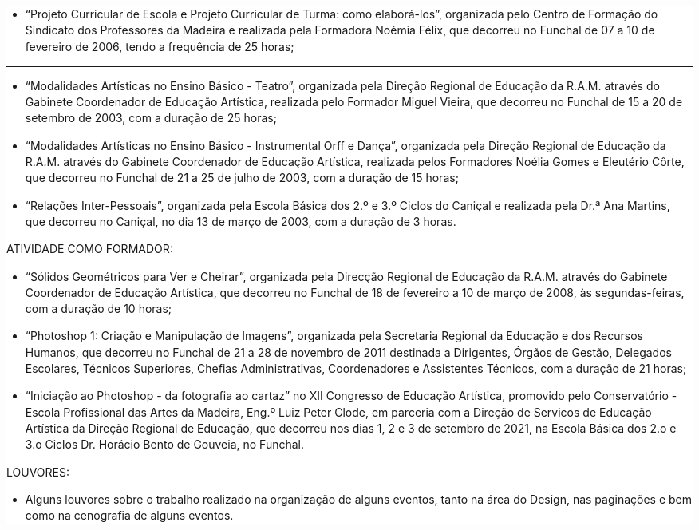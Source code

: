 - “Projeto Curricular de Escola e Projeto Curricular de Turma: como elaborá-los”, organizada pelo Centro de Formação
do Sindicato dos Professores da Madeira e realizada pela Formadora Noémia Félix, que decorreu no Funchal de 07 a
10 de fevereiro de 2006, tendo a frequência de 25 horas;




---

- “Modalidades Artísticas no Ensino Básico - Teatro”, organizada pela Direção Regional de Educação da R.A.M.
através do Gabinete Coordenador de Educação Artística, realizada pelo Formador Miguel Vieira, que decorreu no
Funchal de 15 a 20 de setembro de 2003, com a duração de 25 horas;

- “Modalidades Artísticas no Ensino Básico - Instrumental Orff e Dança”, organizada pela Direção Regional de
Educação da R.A.M. através do Gabinete Coordenador de Educação Artística, realizada pelos Formadores Noélia
Gomes e Eleutério Côrte, que decorreu no Funchal de 21 a 25 de julho de 2003, com a duração de 15 horas;

- “Relações Inter-Pessoais”, organizada pela Escola Básica dos 2.º e 3.º Ciclos do Caniçal e realizada pela Dr.ª Ana
Martins, que decorreu no Caniçal, no dia 13 de março de 2003, com a duração de 3 horas.

ATIVIDADE COMO FORMADOR:

- “Sólidos Geométricos para Ver e Cheirar”, organizada pela Direcção Regional de Educação da R.A.M. através do
Gabinete Coordenador de Educação Artística, que decorreu no Funchal de 18 de fevereiro a 10 de março de 2008, às
segundas-feiras, com a duração de 10 horas;

- “Photoshop 1: Criação e Manipulação de Imagens”, organizada pela Secretaria Regional da Educação e dos Recursos
Humanos, que decorreu no Funchal de 21 a 28 de novembro de 2011 destinada a Dirigentes, Órgãos de Gestão,
Delegados Escolares, Técnicos Superiores, Chefias Administrativas, Coordenadores e Assistentes Técnicos, com a
duração de 21 horas;

- “Iniciação ao Photoshop - da fotografia ao cartaz” no XII Congresso de Educação Artística, promovido pelo
Conservatório - Escola Profissional das Artes da Madeira, Eng.º Luiz Peter Clode, em parceria com a Direção de
Servicos de Educação Artística da Direção Regional de Educação, que decorreu nos dias 1, 2 e 3 de setembro de
2021, na Escola Básica dos 2.o e 3.o Ciclos Dr. Horácio Bento de Gouveia, no Funchal.

LOUVORES:

- Alguns louvores sobre o trabalho realizado na organização de alguns eventos, tanto na área do Design, nas paginações
e bem como na cenografia de alguns eventos.
